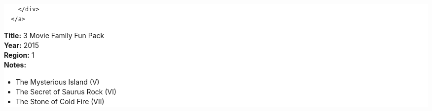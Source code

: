         </div>
      </a>
  </div>
  <div class="item-details">
    <strong>Title:</strong> 3 Movie Family Fun Pack<br/>
      <strong>Year:</strong> 2015<br/>
      <strong>Region:</strong> 1<br/>
      <strong>Notes:</strong><ul><li>The Mysterious Island (V)</li><li>
      The Secret of Saurus Rock (VI)</li><li>
The Stone of Cold Fire (VII) </li></ul>
  </div>
</div>

  <div class="item-entry">
  <div class="item-image">
    <a href="/images/media/dvd/collection/81wfZa+yaUL._SL1500_.jpg" data-lightbox="img" data-title="3 Movie Family Fun Pack">
        <div class="img-box">